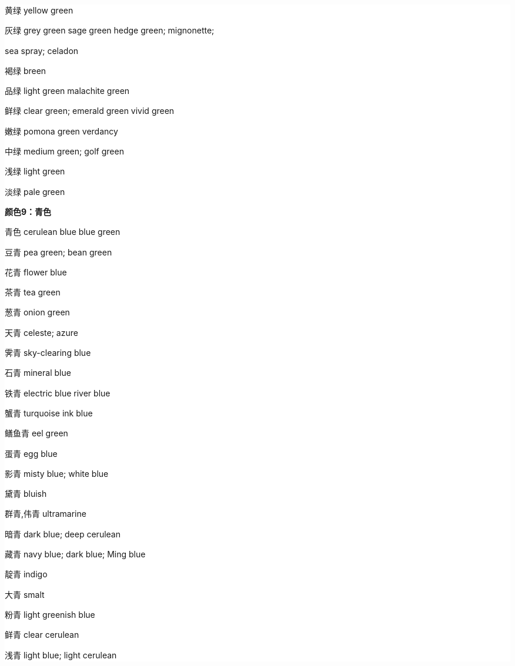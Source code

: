 黄绿 yellow green  
  
灰绿 grey green sage green hedge green; mignonette;  
  
sea spray; celadon  
  
褐绿 breen  
  
品绿 light green malachite green  
  
鲜绿 clear green; emerald green vivid green  
  
嫩绿 pomona green verdancy  
  
中绿 medium green; golf green  
  
浅绿 light green  
  
淡绿 pale green  
  
**颜色9：青色**  
  
青色 cerulean blue blue green  
  
豆青 pea green; bean green  
  
花青 flower blue  
  
茶青 tea green  
  
葱青 onion green  
  
天青 celeste; azure  
  
霁青 sky-clearing blue  
  
石青 mineral blue  
  
铁青 electric blue river blue  
  
蟹青 turquoise ink blue  
  
鳝鱼青 eel green  
  
蛋青 egg blue  
  
影青 misty blue; white blue  
  
黛青 bluish  
  
群青,伟青 ultramarine  
  
暗青 dark blue; deep cerulean  
  
藏青 navy blue; dark blue; Ming blue  
  
靛青 indigo  
  
大青 smalt  
  
粉青 light greenish blue  
  
鲜青 clear cerulean  
  
浅青 light blue; light cerulean  
  